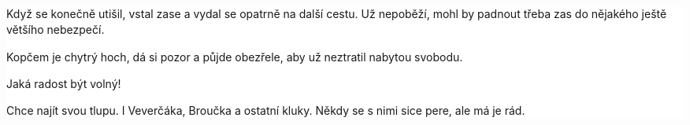 Když se konečně utišil, vstal zase a vydal se opatrně na další cestu. Už nepoběží, mohl by padnout třeba zas do nějakého ještě většího nebezpečí.

Kopčem je chytrý hoch, dá si pozor a půjde obezřele, aby už neztratil nabytou svobodu.

Jaká radost být volný!

Chce najít svou tlupu. I Veverčáka, Broučka a ostatní kluky. Někdy se s nimi sice pere, ale má je rád.

</section>
